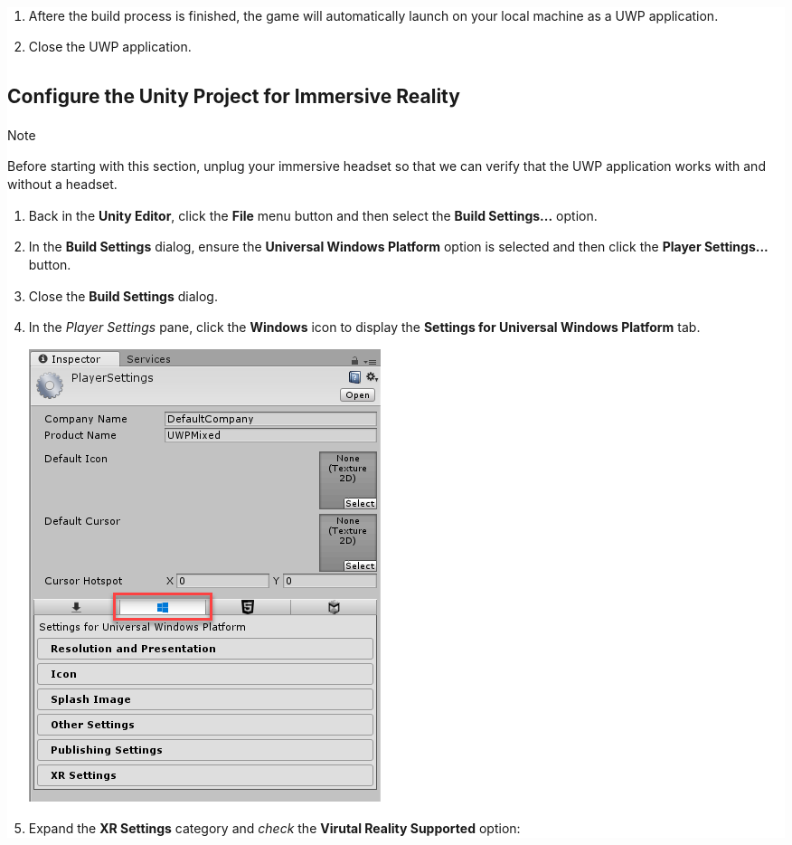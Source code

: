 1. Aftere the build process is finished, the game will automatically launch on your local machine as a UWP application.

1. Close the UWP application.

## Configure the Unity Project for Immersive Reality

> [!NOTE]
> Before starting with this section, unplug your immersive headset so that we can verify that the UWP application works with and without a headset.

1. Back in the **Unity Editor**, click the **File** menu button and then select the **Build Settings...** option.

1. In the **Build Settings** dialog, ensure the **Universal Windows Platform** option is selected and then click the **Player Settings...** button.

1. Close the **Build Settings** dialog.

1. In the *Player Settings* pane, click the **Windows** icon to display the **Settings for Universal Windows Platform** tab.

    ![Universal Windows Platform Player Settings](images/getting-started-45.png)

1. Expand the **XR Settings** category and *check* the **Virutal Reality Supported** option:
